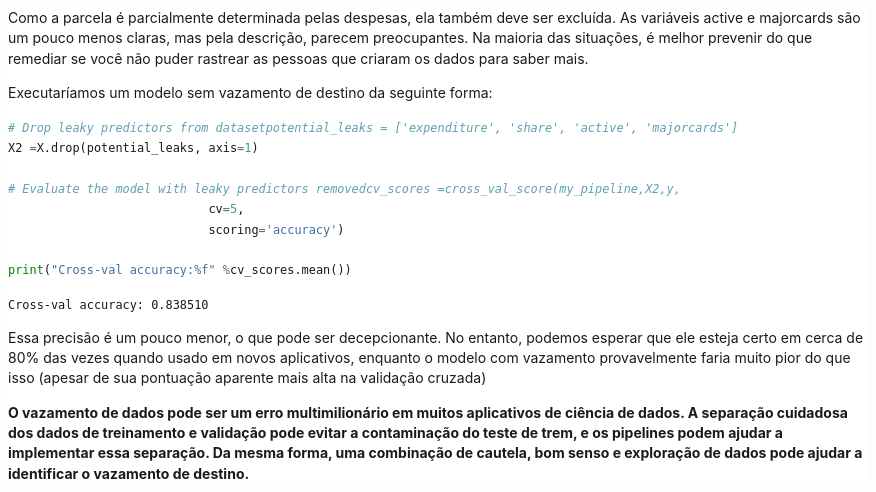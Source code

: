 Como a parcela é parcialmente determinada pelas despesas, ela também deve ser excluída. As variáveis active e majorcards são um pouco menos claras, mas pela descrição, parecem preocupantes. Na maioria das situações, é melhor prevenir do que remediar se você não puder rastrear as pessoas que criaram os dados para saber mais.

Executaríamos um modelo sem vazamento de destino da seguinte forma:

```python
# Drop leaky predictors from datasetpotential_leaks = ['expenditure', 'share', 'active', 'majorcards']
X2 =X.drop(potential_leaks, axis=1)

# Evaluate the model with leaky predictors removedcv_scores =cross_val_score(my_pipeline,X2,y,
                            cv=5,
                            scoring='accuracy')

print("Cross-val accuracy:%f" %cv_scores.mean())
```

`Cross-val accuracy: 0.838510`

Essa precisão é um pouco menor, o que pode ser decepcionante. No entanto, podemos esperar que ele esteja certo em cerca de 80% das vezes quando usado em novos aplicativos, enquanto o modelo com vazamento provavelmente faria muito pior do que isso (apesar de sua pontuação aparente mais alta na validação cruzada)

**O vazamento de dados pode ser um erro multimilionário em muitos aplicativos de ciência de dados. A separação cuidadosa dos dados de treinamento e validação pode evitar a contaminação do teste de trem, e os pipelines podem ajudar a implementar essa separação. Da mesma forma, uma combinação de cautela, bom senso e exploração de dados pode ajudar a identificar o vazamento de destino.**

